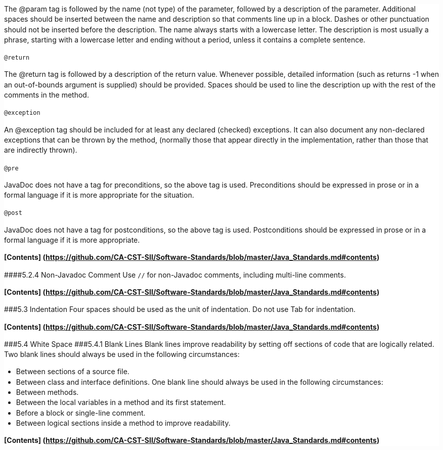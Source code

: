 The @param tag is followed by the name (not type) of the parameter, followed by a description of the parameter. Additional spaces should be inserted between the name and description so that comments line up in a block. Dashes or other punctuation should not be inserted before the description. The name always starts with a lowercase letter. The description is most usually a phrase, starting with a lowercase letter and ending without a period, unless it contains a complete sentence.  

`@return` 

The @return tag is followed by a description of the return value. Whenever possible, detailed information (such as returns -1 when an out-of-bounds argument is supplied) should be provided. Spaces should be used to line the description up with the rest of the comments in the method.  

`@exception`  

An @exception tag should be included for at least any declared (checked) exceptions. It can also document any non-declared exceptions that can be thrown by the method, (normally those that appear directly in the implementation, rather than those that are indirectly thrown). 

`@pre`

JavaDoc does not have a tag for preconditions, so the above tag is used. Preconditions should be expressed in prose or in a formal language if it is more appropriate for the situation.

`@post`

JavaDoc does not have a tag for postconditions, so the above tag is used. Postconditions should be expressed in prose or in a formal language if it is more appropriate.

**[Contents] (https://github.com/CA-CST-SII/Software-Standards/blob/master/Java_Standards.md#contents)**

####5.2.4 Non-Javadoc Comment
Use `//` for non-Javadoc comments, including multi-line comments.

**[Contents] (https://github.com/CA-CST-SII/Software-Standards/blob/master/Java_Standards.md#contents)**

###5.3 Indentation
Four spaces should be used as the unit of indentation. Do not use Tab for indentation.

**[Contents] (https://github.com/CA-CST-SII/Software-Standards/blob/master/Java_Standards.md#contents)**

###5.4 White Space
###5.4.1 Blank Lines
Blank lines improve readability by setting off sections of code that are logically related. 
Two blank lines should always be used in the following circumstances: 
* Between sections of a source file.
* Between class and interface definitions. 
One blank line should always be used in the following circumstances: 
* Between methods.
* Between the local variables in a method and its first statement.
* Before a block or single-line comment.
* Between logical sections inside a method to improve readability.

**[Contents] (https://github.com/CA-CST-SII/Software-Standards/blob/master/Java_Standards.md#contents)**
